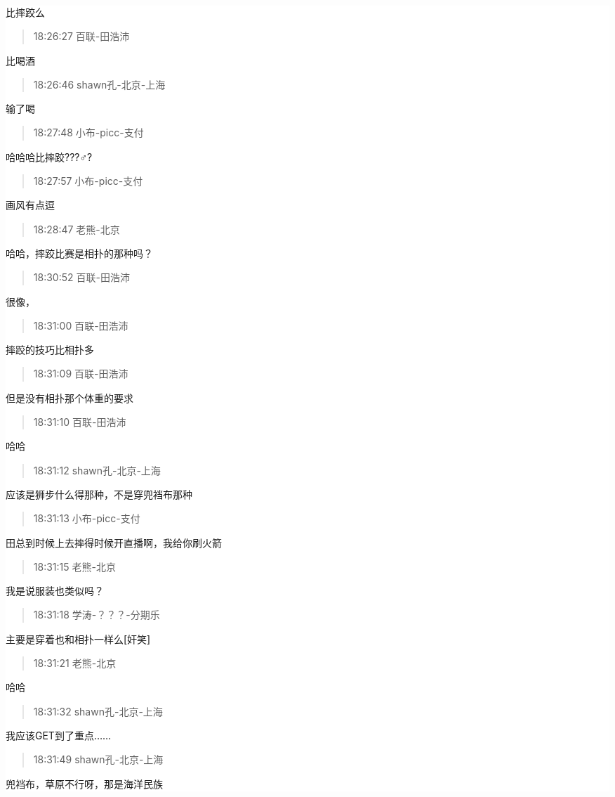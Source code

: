 比摔跤么  
   
> 18:26:27  百联-田浩沛  
   
比喝酒  
   
> 18:26:46  shawn孔-北京-上海  
   
输了喝  
   
> 18:27:48  小布-picc-支付  
   
哈哈哈比摔跤???♂?  
   
> 18:27:57  小布-picc-支付  
   
画风有点逗  
   
> 18:28:47  老熊-北京  
   
哈哈，摔跤比赛是相扑的那种吗？  
   
> 18:30:52  百联-田浩沛  
   
很像，  
   
> 18:31:00  百联-田浩沛  
   
摔跤的技巧比相扑多  
   
> 18:31:09  百联-田浩沛  
   
但是没有相扑那个体重的要求  
   
> 18:31:10  百联-田浩沛  
   
哈哈  
   
> 18:31:12  shawn孔-北京-上海  
   
应该是狮步什么得那种，不是穿兜裆布那种  
   
> 18:31:13  小布-picc-支付  
   
田总到时候上去摔得时候开直播啊，我给你刷火箭  
   
> 18:31:15  老熊-北京  
   
我是说服装也类似吗？  
   
> 18:31:18  学涛-？？？-分期乐  
   
主要是穿着也和相扑一样么[奸笑]  
   
> 18:31:21  老熊-北京  
   
哈哈  
   
> 18:31:32  shawn孔-北京-上海  
   
我应该GET到了重点……  
   
> 18:31:49  shawn孔-北京-上海  
   
兜裆布，草原不行呀，那是海洋民族  
   